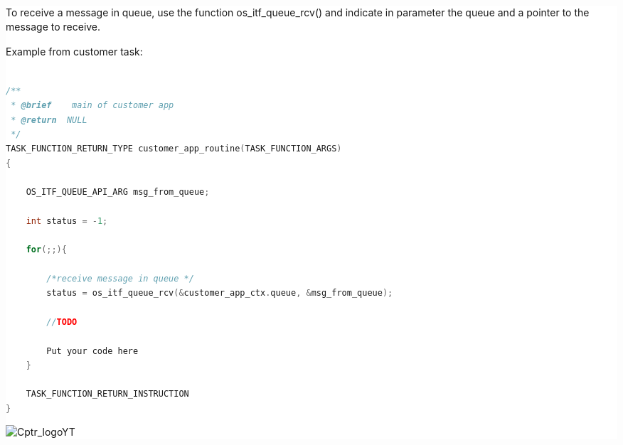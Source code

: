 To receive a message in queue, use the function  os_itf_queue_rcv() and indicate in parameter the queue and a pointer to the message to receive.

Example from customer task:

```c

/**
 * @brief    main of customer app
 * @return  NULL
 */
TASK_FUNCTION_RETURN_TYPE customer_app_routine(TASK_FUNCTION_ARGS)
{

    OS_ITF_QUEUE_API_ARG msg_from_queue;
    
    int status = -1;
    
    for(;;){
    
        /*receive message in queue */
        status = os_itf_queue_rcv(&customer_app_ctx.queue, &msg_from_queue);

        //TODO
        
        Put your code here
    }
    
    TASK_FUNCTION_RETURN_INSTRUCTION
}

```


![Cptr_logoYT](https://user-images.githubusercontent.com/59020462/71242500-663cdb00-230e-11ea-9a07-3ee5240c6a68.jpeg)
